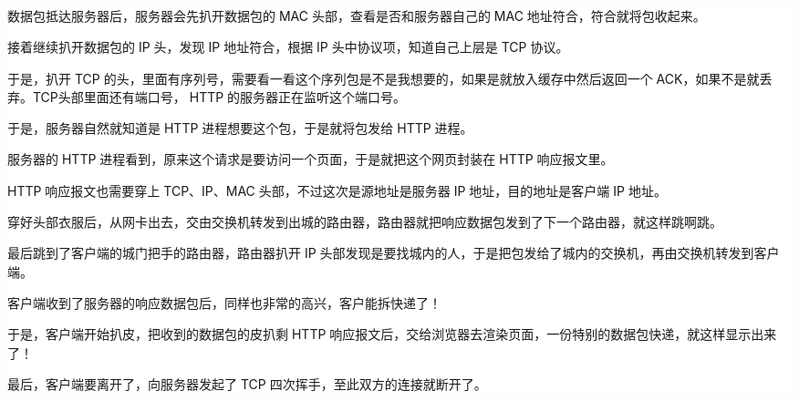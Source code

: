 数据包抵达服务器后，服务器会先扒开数据包的 MAC 头部，查看是否和服务器自己的 MAC 地址符合，符合就将包收起来。

接着继续扒开数据包的 IP 头，发现 IP 地址符合，根据 IP 头中协议项，知道自己上层是 TCP 协议。

于是，扒开 TCP 的头，里面有序列号，需要看一看这个序列包是不是我想要的，如果是就放入缓存中然后返回一个 ACK，如果不是就丢弃。TCP头部里面还有端口号， HTTP 的服务器正在监听这个端口号。

于是，服务器自然就知道是 HTTP 进程想要这个包，于是就将包发给 HTTP 进程。

服务器的 HTTP 进程看到，原来这个请求是要访问一个页面，于是就把这个网页封装在 HTTP 响应报文里。

HTTP 响应报文也需要穿上 TCP、IP、MAC 头部，不过这次是源地址是服务器 IP 地址，目的地址是客户端 IP 地址。

穿好头部衣服后，从网卡出去，交由交换机转发到出城的路由器，路由器就把响应数据包发到了下一个路由器，就这样跳啊跳。

最后跳到了客户端的城门把手的路由器，路由器扒开 IP 头部发现是要找城内的人，于是把包发给了城内的交换机，再由交换机转发到客户端。

客户端收到了服务器的响应数据包后，同样也非常的高兴，客户能拆快递了！

于是，客户端开始扒皮，把收到的数据包的皮扒剩 HTTP 响应报文后，交给浏览器去渲染页面，一份特别的数据包快递，就这样显示出来了！

最后，客户端要离开了，向服务器发起了 TCP 四次挥手，至此双方的连接就断开了。

